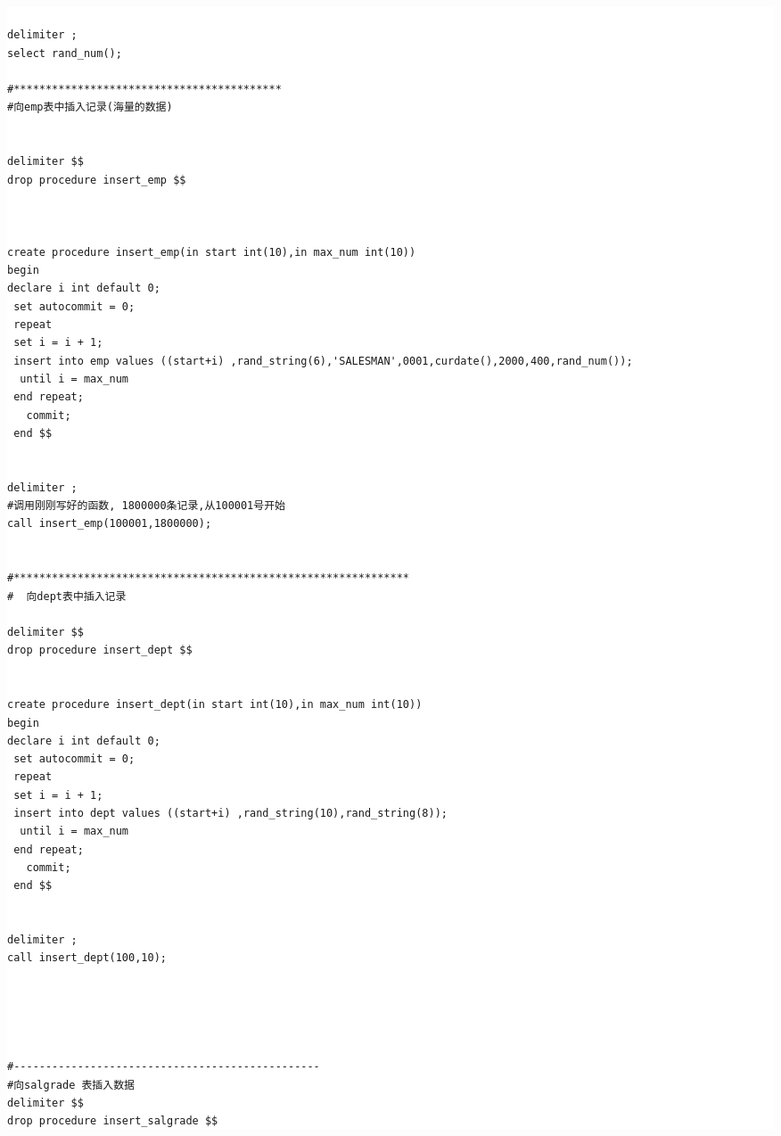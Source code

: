 ```
  
delimiter ;  
select rand_num();  
  
#******************************************  
#向emp表中插入记录(海量的数据)  
  
  
delimiter $$  
drop procedure insert_emp $$  
  
  
  
create procedure insert_emp(in start int(10),in max_num int(10))  
begin  
declare i int default 0;  
 set autocommit = 0;    
 repeat  
 set i = i + 1;  
 insert into emp values ((start+i) ,rand_string(6),'SALESMAN',0001,curdate(),2000,400,rand_num());  
  until i = max_num  
 end repeat;  
   commit;  
 end $$  
  
  
delimiter ;  
#调用刚刚写好的函数, 1800000条记录,从100001号开始  
call insert_emp(100001,1800000);  
  
  
#**************************************************************  
#  向dept表中插入记录  
  
delimiter $$  
drop procedure insert_dept $$  
  
  
create procedure insert_dept(in start int(10),in max_num int(10))  
begin  
declare i int default 0;  
 set autocommit = 0;    
 repeat  
 set i = i + 1;  
 insert into dept values ((start+i) ,rand_string(10),rand_string(8));  
  until i = max_num  
 end repeat;  
   commit;  
 end $$  
  
  
delimiter ;  
call insert_dept(100,10);  
  
  
  
  
  
#------------------------------------------------  
#向salgrade 表插入数据  
delimiter $$  
drop procedure insert_salgrade $$  
```